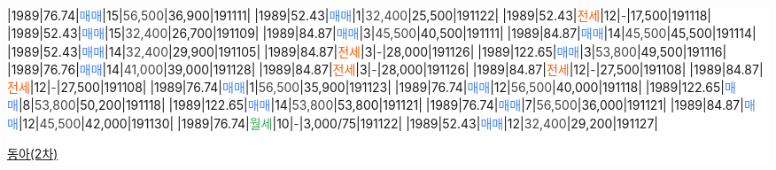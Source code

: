|1989|76.74|<span style="color:#4285f3">매매</span>|15|<span style="color:#444444">56,500</span>|36,900|191111|
|1989|52.43|<span style="color:#4285f3">매매</span>|1|<span style="color:#444444">32,400</span>|25,500|191122|
|1989|52.43|<span style="color:#ff5a00">전세</span>|12|<span style="color:#444444">-</span>|17,500|191118|
|1989|52.43|<span style="color:#4285f3">매매</span>|15|<span style="color:#444444">32,400</span>|26,700|191109|
|1989|84.87|<span style="color:#4285f3">매매</span>|3|<span style="color:#444444">45,500</span>|40,500|191111|
|1989|84.87|<span style="color:#4285f3">매매</span>|14|<span style="color:#444444">45,500</span>|45,500|191114|
|1989|52.43|<span style="color:#4285f3">매매</span>|14|<span style="color:#444444">32,400</span>|29,900|191105|
|1989|84.87|<span style="color:#ff5a00">전세</span>|3|<span style="color:#444444">-</span>|28,000|191126|
|1989|122.65|<span style="color:#4285f3">매매</span>|3|<span style="color:#444444">53,800</span>|49,500|191116|
|1989|76.76|<span style="color:#4285f3">매매</span>|14|<span style="color:#444444">41,000</span>|39,000|191128|
|1989|84.87|<span style="color:#ff5a00">전세</span>|3|<span style="color:#444444">-</span>|28,000|191126|
|1989|84.87|<span style="color:#ff5a00">전세</span>|12|<span style="color:#444444">-</span>|27,500|191108|
|1989|84.87|<span style="color:#ff5a00">전세</span>|12|<span style="color:#444444">-</span>|27,500|191108|
|1989|76.74|<span style="color:#4285f3">매매</span>|1|<span style="color:#444444">56,500</span>|35,900|191123|
|1989|76.74|<span style="color:#4285f3">매매</span>|12|<span style="color:#444444">56,500</span>|40,000|191118|
|1989|122.65|<span style="color:#4285f3">매매</span>|8|<span style="color:#444444">53,800</span>|50,200|191118|
|1989|122.65|<span style="color:#4285f3">매매</span>|14|<span style="color:#444444">53,800</span>|53,800|191121|
|1989|76.74|<span style="color:#4285f3">매매</span>|7|<span style="color:#444444">56,500</span>|36,000|191121|
|1989|84.87|<span style="color:#4285f3">매매</span>|12|<span style="color:#444444">45,500</span>|42,000|191130|
|1989|76.74|<span style="color:#34a853">월세</span>|10|<span style="color:#444444">-</span>|3,000/75|191122|
|1989|52.43|<span style="color:#4285f3">매매</span>|12|<span style="color:#444444">32,400</span>|29,200|191127|


<script async src="//pagead2.googlesyndication.com/pagead/js/adsbygoogle.js"></script>

<ins class="adsbygoogle"
     style="display:block"
     data-ad-client="ca-pub-1142216861245946"
     data-ad-slot="4805727019"
     data-ad-format="auto"
     data-full-width-responsive="true"></ins>
<script>
(adsbygoogle = window.adsbygoogle || []).push({});
</script>


[동아(2차)](https://search.naver.com/search.naver?query=%EC%9D%B8%EC%B2%9C%EA%B4%91%EC%97%AD%EC%8B%9C+%EB%B6%80%ED%8F%89%EA%B5%AC+%EB%B6%80%ED%8F%89%EB%8F%99+%EB%8F%99%EC%95%84%282%EC%B0%A8%29)

